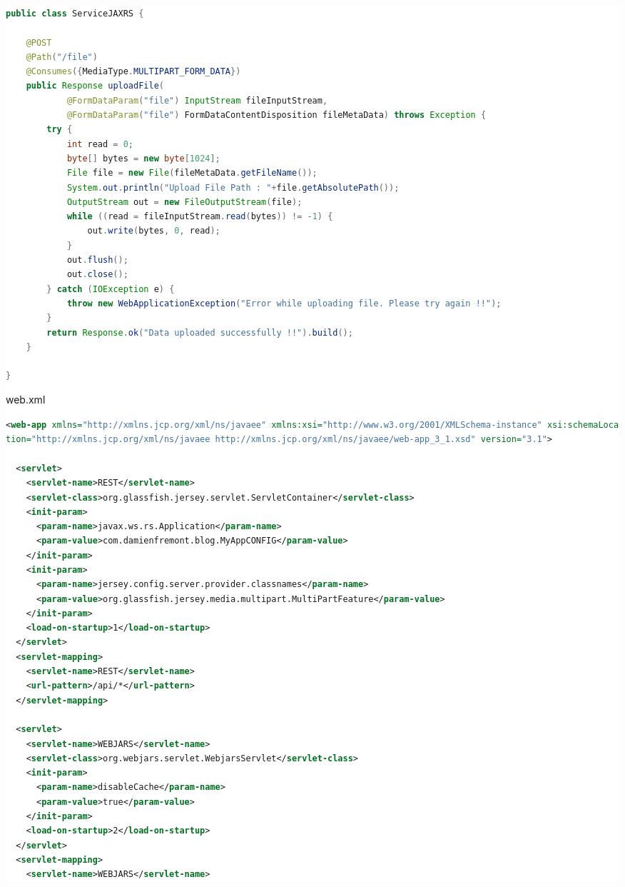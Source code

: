 ```java
public class ServiceJAXRS {
 
    @POST
    @Path("/file")
    @Consumes({MediaType.MULTIPART_FORM_DATA})
    public Response uploadFile(
            @FormDataParam("file") InputStream fileInputStream,
            @FormDataParam("file") FormDataContentDisposition fileMetaData) throws Exception {
        try {
            int read = 0;
            byte[] bytes = new byte[1024];
            File file = new File(fileMetaData.getFileName());
            System.out.println("Upload File Path : "+file.getAbsolutePath());
            OutputStream out = new FileOutputStream(file);
            while ((read = fileInputStream.read(bytes)) != -1) {
                out.write(bytes, 0, read);
            }
            out.flush();
            out.close();
        } catch (IOException e) {
            throw new WebApplicationException("Error while uploading file. Please try again !!");
        }
        return Response.ok("Data uploaded successfully !!").build();
    }
     
}
```
 
web.xml
 
```xml
<web-app xmlns="http://xmlns.jcp.org/xml/ns/javaee" xmlns:xsi="http://www.w3.org/2001/XMLSchema-instance" xsi:schemaLocation="http://xmlns.jcp.org/xml/ns/javaee http://xmlns.jcp.org/xml/ns/javaee/web-app_3_1.xsd" version="3.1">
 
  <servlet>
    <servlet-name>REST</servlet-name>
    <servlet-class>org.glassfish.jersey.servlet.ServletContainer</servlet-class>
    <init-param>
      <param-name>javax.ws.rs.Application</param-name>
      <param-value>com.damienfremont.blog.MyAppCONFIG</param-value>
    </init-param>
    <init-param>
      <param-name>jersey.config.server.provider.classnames</param-name>
      <param-value>org.glassfish.jersey.media.multipart.MultiPartFeature</param-value>
    </init-param>
    <load-on-startup>1</load-on-startup>
  </servlet>
  <servlet-mapping>
    <servlet-name>REST</servlet-name>
    <url-pattern>/api/*</url-pattern>
  </servlet-mapping>
 
  <servlet>
    <servlet-name>WEBJARS</servlet-name>
    <servlet-class>org.webjars.servlet.WebjarsServlet</servlet-class>
    <init-param>
      <param-name>disableCache</param-name>
      <param-value>true</param-value>
    </init-param>
    <load-on-startup>2</load-on-startup>
  </servlet>
  <servlet-mapping>
    <servlet-name>WEBJARS</servlet-name>
```